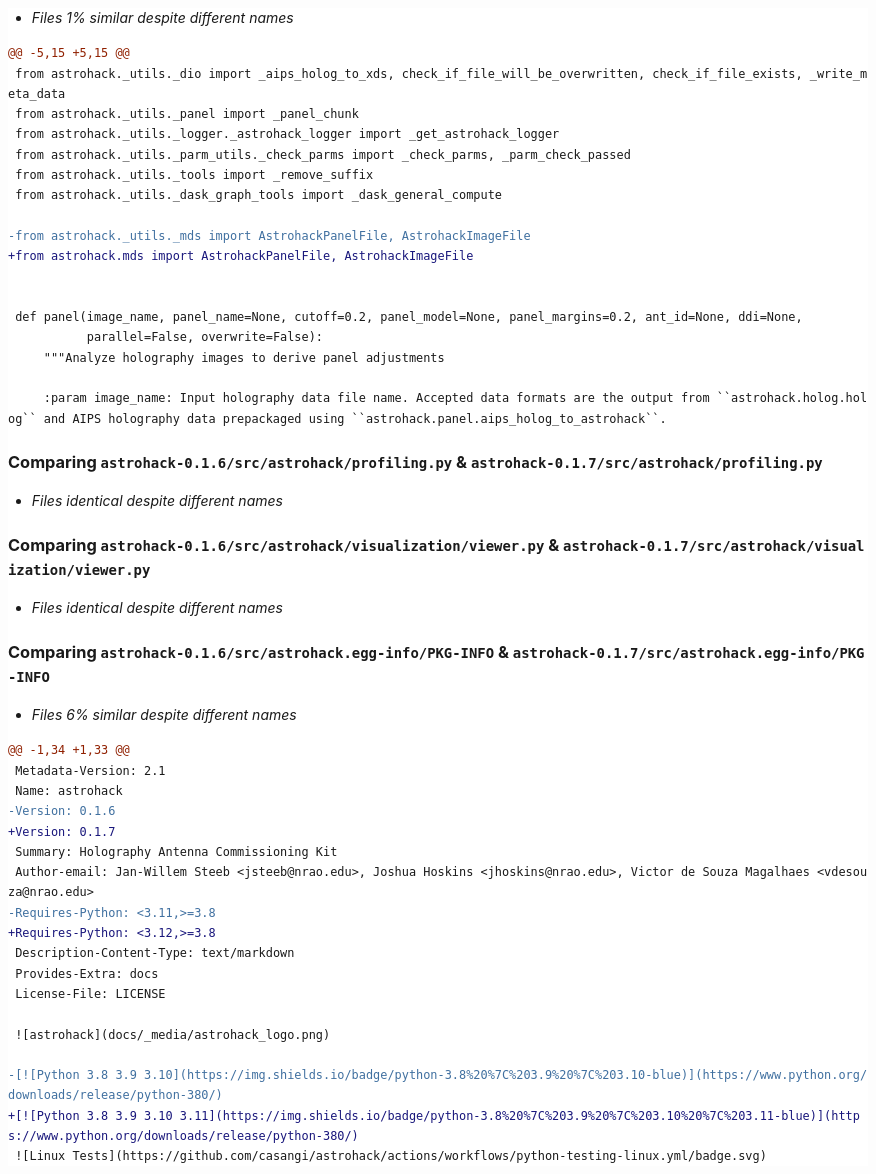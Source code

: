 * *Files 1% similar despite different names*

```diff
@@ -5,15 +5,15 @@
 from astrohack._utils._dio import _aips_holog_to_xds, check_if_file_will_be_overwritten, check_if_file_exists, _write_meta_data
 from astrohack._utils._panel import _panel_chunk
 from astrohack._utils._logger._astrohack_logger import _get_astrohack_logger
 from astrohack._utils._parm_utils._check_parms import _check_parms, _parm_check_passed
 from astrohack._utils._tools import _remove_suffix
 from astrohack._utils._dask_graph_tools import _dask_general_compute
 
-from astrohack._utils._mds import AstrohackPanelFile, AstrohackImageFile
+from astrohack.mds import AstrohackPanelFile, AstrohackImageFile
 
 
 def panel(image_name, panel_name=None, cutoff=0.2, panel_model=None, panel_margins=0.2, ant_id=None, ddi=None,
           parallel=False, overwrite=False):
     """Analyze holography images to derive panel adjustments
 
     :param image_name: Input holography data file name. Accepted data formats are the output from ``astrohack.holog.holog`` and AIPS holography data prepackaged using ``astrohack.panel.aips_holog_to_astrohack``.
```

### Comparing `astrohack-0.1.6/src/astrohack/profiling.py` & `astrohack-0.1.7/src/astrohack/profiling.py`

 * *Files identical despite different names*

### Comparing `astrohack-0.1.6/src/astrohack/visualization/viewer.py` & `astrohack-0.1.7/src/astrohack/visualization/viewer.py`

 * *Files identical despite different names*

### Comparing `astrohack-0.1.6/src/astrohack.egg-info/PKG-INFO` & `astrohack-0.1.7/src/astrohack.egg-info/PKG-INFO`

 * *Files 6% similar despite different names*

```diff
@@ -1,34 +1,33 @@
 Metadata-Version: 2.1
 Name: astrohack
-Version: 0.1.6
+Version: 0.1.7
 Summary: Holography Antenna Commissioning Kit
 Author-email: Jan-Willem Steeb <jsteeb@nrao.edu>, Joshua Hoskins <jhoskins@nrao.edu>, Victor de Souza Magalhaes <vdesouza@nrao.edu>
-Requires-Python: <3.11,>=3.8
+Requires-Python: <3.12,>=3.8
 Description-Content-Type: text/markdown
 Provides-Extra: docs
 License-File: LICENSE
 
 ![astrohack](docs/_media/astrohack_logo.png)
 
-[![Python 3.8 3.9 3.10](https://img.shields.io/badge/python-3.8%20%7C%203.9%20%7C%203.10-blue)](https://www.python.org/downloads/release/python-380/)
+[![Python 3.8 3.9 3.10 3.11](https://img.shields.io/badge/python-3.8%20%7C%203.9%20%7C%203.10%20%7C%203.11-blue)](https://www.python.org/downloads/release/python-380/)
 ![Linux Tests](https://github.com/casangi/astrohack/actions/workflows/python-testing-linux.yml/badge.svg)
```
